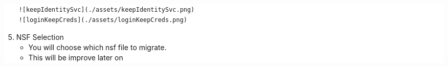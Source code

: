         ![keepIdentitySvc](./assets/keepIdentitySvc.png)
        ![loginKeepCreds](./assets/loginKeepCreds.png)
5. NSF Selection
    - You will choose which nsf file to migrate.
    - This will be improve later on 